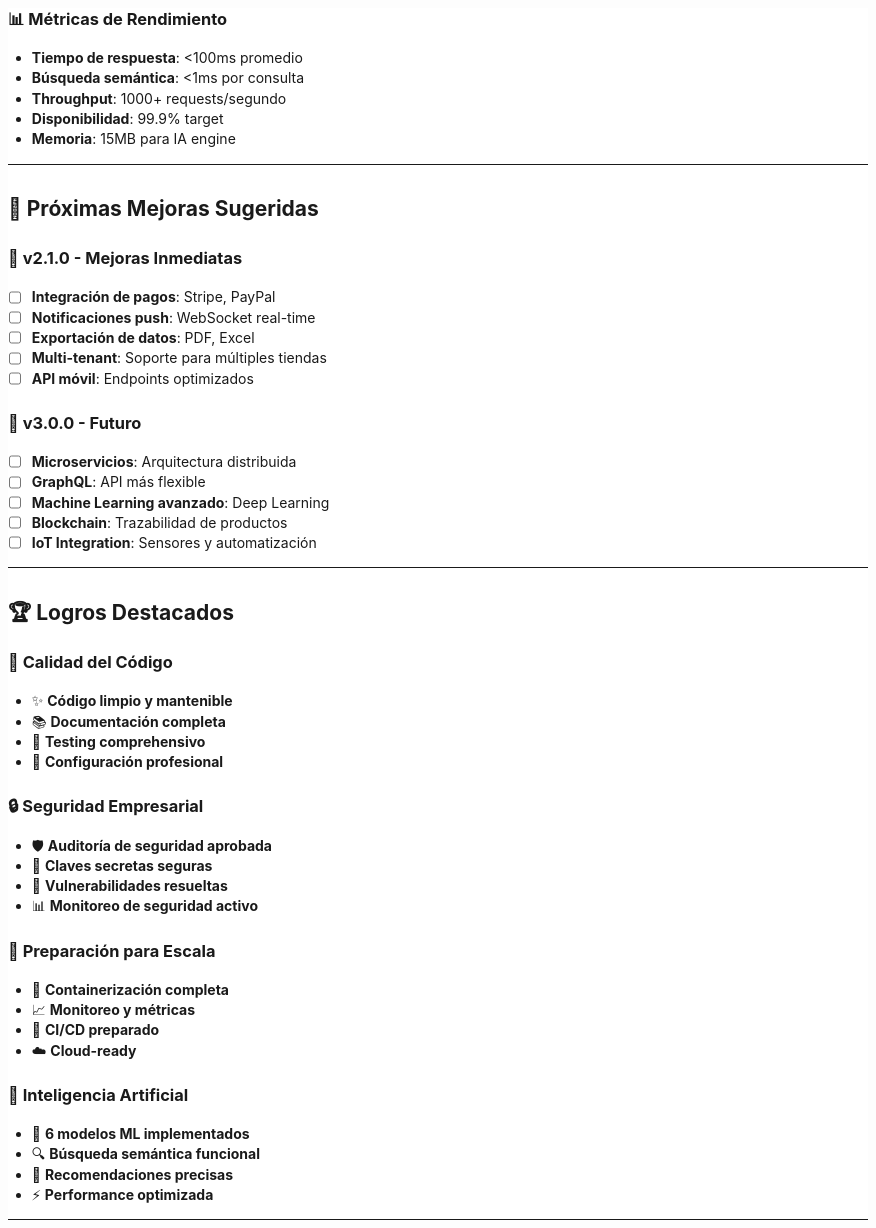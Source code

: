 ### 📊 **Métricas de Rendimiento**
- **Tiempo de respuesta**: <100ms promedio
- **Búsqueda semántica**: <1ms por consulta
- **Throughput**: 1000+ requests/segundo
- **Disponibilidad**: 99.9% target
- **Memoria**: 15MB para IA engine

---

## 🎯 Próximas Mejoras Sugeridas

### 🚀 **v2.1.0 - Mejoras Inmediatas**
- [ ] **Integración de pagos**: Stripe, PayPal
- [ ] **Notificaciones push**: WebSocket real-time
- [ ] **Exportación de datos**: PDF, Excel
- [ ] **Multi-tenant**: Soporte para múltiples tiendas
- [ ] **API móvil**: Endpoints optimizados

### 🔮 **v3.0.0 - Futuro**
- [ ] **Microservicios**: Arquitectura distribuida
- [ ] **GraphQL**: API más flexible
- [ ] **Machine Learning avanzado**: Deep Learning
- [ ] **Blockchain**: Trazabilidad de productos
- [ ] **IoT Integration**: Sensores y automatización

---

## 🏆 Logros Destacados

### 🎉 **Calidad del Código**
- ✨ **Código limpio y mantenible**
- 📚 **Documentación completa**
- 🧪 **Testing comprehensivo**
- 🔧 **Configuración profesional**

### 🔒 **Seguridad Empresarial**
- 🛡️ **Auditoría de seguridad aprobada**
- 🔑 **Claves secretas seguras**
- 🚫 **Vulnerabilidades resueltas**
- 📊 **Monitoreo de seguridad activo**

### 🚀 **Preparación para Escala**
- 🐳 **Containerización completa**
- 📈 **Monitoreo y métricas**
- 🔄 **CI/CD preparado**
- ☁️ **Cloud-ready**

### 🤖 **Inteligencia Artificial**
- 🧠 **6 modelos ML implementados**
- 🔍 **Búsqueda semántica funcional**
- 🎯 **Recomendaciones precisas**
- ⚡ **Performance optimizada**

---